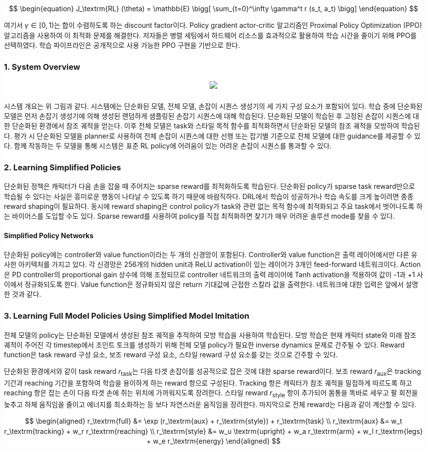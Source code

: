 $$
\begin{equation}
J_\textrm{RL} (\theta) = \mathbb{E} \bigg[ \sum_{t=0}^\infty \gamma^t r (s_t, a_t) \bigg]
\end{equation}
$$

여기서 $\gamma \in [0, 1)$는 합이 수렴하도록 하는 discount factor이다. Policy gradient actor-critic 알고리즘인 Proximal Policy Optimization (PPO) 알고리즘을 사용하여 이 최적화 문제를 해결한다. 저자들은 병렬 세팅에서 하드웨어 리소스를 효과적으로 활용하여 학습 시간을 줄이기 위해 PPO를 선택하였다. 학습 파이프라인은 공개적으로 사용 가능한 PPO 구현을 기반으로 한다. 

### 1. System Overview
<center><img src='{{"/assets/img/brachiation/brachiation-fig2.webp" | relative_url}}' width="75%"></center>
<br>
시스템 개요는 위 그림과 같다. 시스템에는 단순화된 모델, 전체 모델, 손잡이 시퀀스 생성기의 세 가지 구성 요소가 포함되어 있다. 학습 중에 단순화된 모델은 먼저 손잡기 생성기에 의해 생성된 랜덤하게 샘플링된 손잡기 시퀀스에 대해 학습된다. 단순화된 모델이 학습된 후 고정된 손잡이 시퀀스에 대한 단순화된 환경에서 참조 궤적을 얻는다. 이후 전체 모델은 task와 스타일 목적 함수를 최적화하면서 단순화된 모델의 참조 궤적을 모방하여 학습된다. 평가 시 단순화된 모델을 planner로 사용하여 전체 손잡이 시퀀스에 대한 선행 또는 잡기별 기준으로 전체 모델에 대한 guidance를 제공할 수 있다. 함께 작동하는 두 모델을 통해 시스템은 표준 RL policy에 어려움이 있는 어려운 손잡이 시퀀스를 통과할 수 있다.

### 2. Learning Simplified Policies
단순화된 정책은 캐릭터가 다음 손을 잡을 때 주어지는 sparse reward를 최적화하도록 학습된다. 단순화된 policy가 sparse task reward만으로 학습될 수 있다는 사실은 흥미로운 행동이 나타날 수 있도록 하기 때문에 바람직하다. DRL에서 학습이 성공하거나 학습 속도를 크게 높이려면 종종 reward shaping이 필요하다. 동시에 reward shaping은 control policy가 task와 관련 없는 목적 함수에 최적화되고 주요 task에서 벗어나도록 하는 바이어스를 도입할 수도 있다. Sparse reward를 사용하여 policy를 직접 최적화하면 찾기가 매우 어려운 솔루션 mode를 찾을 수 있다.

#### Simplified Policy Networks
단순화된 policy에는 controller와 value function이라는 두 개의 신경망이 포함된다. Controller와 value function은 출력 레이어에서만 다른 유사한 아키텍처를 가지고 있다. 각 신경망은 256개의 hidden unit과 ReLU activation이 있는 레이어가 3개인 feed-forward 네트워크이다. Action은 PD controller의 proportional gain 상수에 의해 조정되므로 controller 네트워크의 출력 레이어에 Tanh activation을 적용하여 값이 -1과 +1 사이에서 정규화되도록 한다. Value function은 정규화되지 않은 return 기대값에 근접한 스칼라 값을 출력한다. 네트워크에 대한 입력은 앞에서 설명한 것과 같다.

### 3. Learning Full Model Policies Using Simplified Model Imitation
전체 모델의 policy는 단순화된 모델에서 생성된 참조 궤적을 추적하여 모방 학습을 사용하여 학습된다. 모방 학습은 현재 캐릭터 state와 미래 참조 궤적이 주어진 각 timestep에서 조인트 토크를 생성하기 위해 전체 모델 policy가 필요한 inverse dynamics 문제로 간주될 수 있다. Reward function은 task reward 구성 요소, 보조 reward 구성 요소, 스타일 reward 구성 요소를 갖는 것으로 간주할 수 있다.

단순화된 환경에서와 같이 task reward $r_\textrm{task}$는 다음 타겟 손잡이를 성공적으로 잡은 것에 대한 sparse reward이다. 보조 reward $r_\textrm{aux}$은 tracking 기간과 reaching 기간을 포함하여 학습을 용이하게 하는 reward 항으로 구성된다. Tracking 항은 캐릭터가 참조 궤적을 밀접하게 따르도록 하고 reaching 항은 잡는 손이 다음 타겟 손에 쥐는 위치에 가까워지도록 장려한다. 스타일 reward $r_\textrm{style}$ 항이 추가되어 몸통을 똑바로 세우고 팔 회전을 늦추고 하체 움직임을 줄이고 에너지를 최소화하는 등 보다 자연스러운 움직임을 장려한다. 마지막으로 전체 reward는 다음과 같이 계산할 수 있다.

$$
\begin{aligned}
r_\textrm{full} &= \exp (r_\textrm{aux} + r_\textrm{style}) + r_\textrm{task} \\
r_\textrm{aux} &= w_t r_\textrm{tracking} + w_r r_\textrm{reaching} \\
r_\textrm{style} &= w_u \textrm{upright} + w_a r_\textrm{arm} + w_l r_\textrm{legs} + w_e r_\textrm{energy}
\end{aligned}
$$
